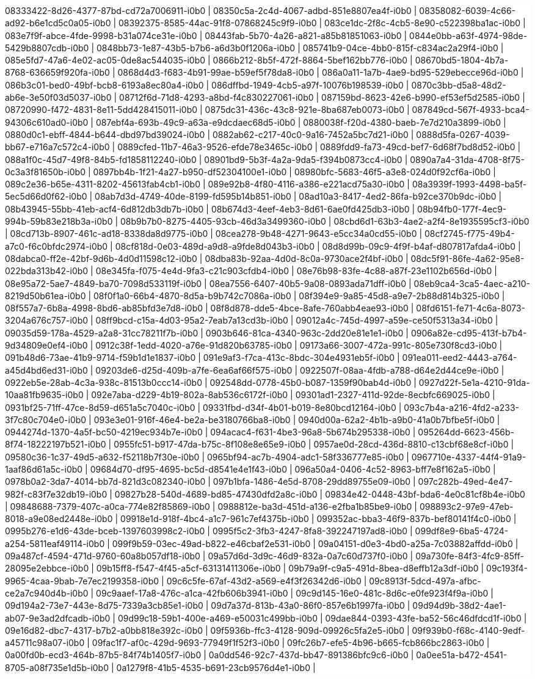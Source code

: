 08333422-8d26-4377-87bd-cd72a7006911-i0b0 | 08350c5a-2c4d-4067-adbd-851e8807ea4f-i0b0 | 08358082-6039-4c66-ad92-b6e1cd5c0a05-i0b0 | 08392375-8585-44ac-91f8-07868245c9f9-i0b0 | 083ce1dc-2f8c-4cb5-8e90-c522398ba1ac-i0b0 | 083e7f9f-abce-4fde-9998-b31a074ce31e-i0b0 | 08443fab-5b70-4a26-a821-a85b81851063-i0b0 | 0844e0bb-a63f-4974-98de-5429b8807cdb-i0b0 | 0848bb73-1e87-43b5-b7b6-a6d3b0f1206a-i0b0 | 085741b9-04ce-4bb0-815f-c834ac2a29f4-i0b0 | 085e5fd7-47a6-4e02-ac05-0de8ac544035-i0b0 | 0866b212-8b5f-472f-8864-5bef162bb776-i0b0 | 08670bd5-1804-4b7a-8768-636659f920fa-i0b0 | 0868d4d3-f683-4b91-99ae-b59ef5f78da8-i0b0 | 086a0a11-1a7b-4ae9-bd95-529ebecce96d-i0b0 | 086b3c01-bed0-49bf-bcb8-6193a8ec80a4-i0b0 | 086dffbd-1949-4cb5-a97f-10076b198539-i0b0 | 0870c3bb-d5a8-48d2-ab6e-3e50f03d5037-i0b0 | 08712f6d-71d8-4293-a8bd-f4c830227061-i0b0 | 087159bd-8623-42e6-b990-ef53ef5d2585-i0b0 | 08720990-f472-4831-8e11-5dd428415011-i0b0 | 0875dc31-436c-43c8-921e-8ba687eb0073-i0b0 | 087849cd-567f-4933-bca4-94306c610ad0-i0b0 | 087ebf4a-693b-49c9-a63a-e9dcdaec68d5-i0b0 | 0880038f-f20d-4380-baeb-7e7d210a3899-i0b0 | 0880d0c1-ebff-4844-b644-dbd97bd39024-i0b0 | 0882ab62-c217-40c0-9a16-7452a5bc7d21-i0b0 | 0888d5fa-0267-4039-bb67-e716a7c572c4-i0b0 | 0889cfed-11b7-46a3-9526-efde78e3465c-i0b0 | 0889fdd9-fa73-49cd-bef7-6d68f7bd8d52-i0b0 | 088a1f0c-45d7-49f8-84b5-fd1858112240-i0b0 | 08901bd9-5b3f-4a2a-9da5-f394b0873cc4-i0b0 | 0890a7a4-31da-4708-8f75-0c3a3f81650b-i0b0 | 0897bb4b-1f21-4a27-b950-df52304100e1-i0b0 | 08980bfc-5683-46f5-a3e8-024d0f92cf6a-i0b0 | 089c2e36-b65e-4311-8202-45613fab4cb1-i0b0 | 089e92b8-4f80-4116-a386-e221acd75a30-i0b0 | 08a3939f-1993-4498-ba5f-5ec5d66d0f62-i0b0 | 08ab7d3d-4749-40de-8199-fd595b14b851-i0b0 | 08ad10a3-8417-4ed2-86fa-b92ce370b9dc-i0b0 | 08b43945-55bb-41eb-acf4-6d812db3db7b-i0b0 | 08b674d3-4eef-4eb3-8d61-6ae0fd425db3-i0b0 | 08b94fb0-177f-4ec9-994b-59b83e218b3a-i0b0 | 08b9b7b0-8275-4405-93cb-46d3a3499360-i0b0 | 08cbd6d1-63b3-4ae2-a2f4-8e1935595cf3-i0b0 | 08cd713b-8907-461c-ad18-8338da8d9775-i0b0 | 08cea278-9b48-4271-9643-e5cc34a0cd55-i0b0 | 08cf2745-f775-49b4-a7c0-f6c0bfdc2974-i0b0 | 08cf818d-0e03-489d-a9d8-a9fde8d043b3-i0b0 | 08d8d99b-09c9-4f9f-b4af-d807817afda4-i0b0 | 08dabca0-ff2e-42bf-9d6b-4d0d11598c12-i0b0 | 08dba83b-92aa-4d0d-8c0a-9730ace2f4bf-i0b0 | 08dc5f91-86fe-4a62-95e8-022bda313b42-i0b0 | 08e345fa-f075-4e4d-9fa3-c21c903cfdb4-i0b0 | 08e76b98-83fe-4c88-a87f-23e1102b656d-i0b0 | 08e95a72-5ae7-4849-ba70-7098d533119f-i0b0 | 08ea7556-6407-40b5-9a08-0893ada71dff-i0b0 | 08eb9ca4-3ca5-4aec-a210-8219d50b61ea-i0b0 | 08f0f1a0-66b4-4870-8d5a-b9b742c7086a-i0b0 | 08f394e9-9a85-45d8-a9e7-2b88d814b325-i0b0 | 08f557a7-6b8a-4998-8bd6-ab85bfd3e7d8-i0b0 | 08f8d878-dde5-4bce-8afe-760abb4eae93-i0b0 | 08fd6151-fe71-4c6a-8073-3204a676c757-i0b0 | 08ff9bcd-c15a-4d03-95a2-7eab7a13cd3b-i0b0 | 09012a4c-745d-4997-a59e-ce50f5313a34-i0b0 | 09035d59-178a-4529-a2a8-31cc78211f7b-i0b0 | 0903b646-81ca-4340-963c-2dd20e81e1e1-i0b0 | 0906a82e-cd95-413f-b7b4-9d34809e0ef4-i0b0 | 0912c38f-1edd-4020-a76e-91d820b63785-i0b0 | 09173a66-3007-472a-991c-805e730f8cd3-i0b0 | 091b48d6-73ae-41b9-9714-f59b1d1e1837-i0b0 | 091e9af3-f7ca-413c-8bdc-304e4931eb5f-i0b0 | 091ea011-eed2-4443-a764-a45d4bd6ed31-i0b0 | 09203de6-d25d-409b-a7fe-6ea6af66f575-i0b0 | 0922507f-08aa-4fdb-a788-d64e2d44ce9e-i0b0 | 0922eb5e-28ab-4c3a-938c-81513b0ccc14-i0b0 | 092548dd-0778-45b0-b087-1359f90bab4d-i0b0 | 0927d22f-5e1a-4210-91da-10aa81fb9635-i0b0 | 092e7aba-d229-4b19-802a-8ab536c6172f-i0b0 | 09301ad1-2327-411d-92de-8ecbfc669025-i0b0 | 0931bf25-71ff-47ce-8d59-d651a5c7040c-i0b0 | 09331fbd-d34f-4b01-b019-8e80bcd12164-i0b0 | 093c7b4a-a216-4fd2-a233-3f7c80c704e0-i0b0 | 093e3e01-916f-46e4-be2a-be3180766ba8-i0b0 | 0940d00a-62a2-4b1b-a9b0-41a0b7bfbe5f-i0b0 | 0944274d-1370-4a5f-bc50-4219ec934b7e-i0b0 | 094acac4-f631-4be3-96a8-5b674b295338-i0b0 | 095264dd-6623-456b-8f74-18222197b521-i0b0 | 0955fc51-b917-47da-b75c-8f108e8e65e9-i0b0 | 0957ae0d-28cd-436d-8810-c13cbf68e8cf-i0b0 | 09580c36-1c37-49d5-a632-f52118b7f30e-i0b0 | 0965bf94-ac7b-4904-adc1-58f336777e85-i0b0 | 0967710e-4337-44f4-91a9-1aaf86d61a5c-i0b0 | 09684d70-df95-4695-bc5d-d8541e4e1f43-i0b0 | 096a50a4-0406-4c52-8963-bff7e8f162a5-i0b0 | 0978b0a2-3da7-4014-bb7d-821d3c082340-i0b0 | 097b1bfa-1486-4e5d-8708-29dd89755e09-i0b0 | 097c282b-49ed-4e47-982f-c83f7e32db19-i0b0 | 09827b28-540d-4689-bd85-47430dfd2a8c-i0b0 | 09834e42-0448-43bf-bda6-4e0c81cf8b4e-i0b0 | 09848688-7379-407c-a0ca-774e82f85869-i0b0 | 0988812e-ba3d-451d-a136-e2fba1b85be9-i0b0 | 098893c2-97e9-47eb-8018-a9e08ed2448e-i0b0 | 09918e1d-918f-4bc4-a1c7-961c7ef4375b-i0b0 | 099352ac-bba3-46f9-837b-bef80141f4c0-i0b0 | 0995b276-e1d6-43de-bceb-1397603998c2-i0b0 | 0995f5c2-3fb3-4247-8fa8-392247197ad8-i0b0 | 099df8e9-6ba5-4724-a254-5811eaf49114-i0b0 | 099f9b59-03ec-49ad-b822-e46cbaf2e531-i0b0 | 09a04151-d0e3-4bd0-a25a-7c03882affdd-i0b0 | 09a487cf-4594-471d-9760-60a8b057df18-i0b0 | 09a57d6d-3d9c-46d9-832a-0a7c60d737f0-i0b0 | 09a730fe-84f3-4fc9-85ff-28095e2ebbce-i0b0 | 09b15ff8-f547-4f45-a5cf-63131411306e-i0b0 | 09b79a9f-c9a5-491d-8bea-d8effb12a3df-i0b0 | 09c193f4-9965-4caa-9bab-7e7ec2199358-i0b0 | 09c6c5fe-67af-43d2-a569-e4f3f26342d6-i0b0 | 09c8913f-5dcd-497a-afbc-ce2a7c940d4b-i0b0 | 09c9aaef-17a8-476c-a1ca-42fb606b3941-i0b0 | 09c9d145-16e0-481c-8d6c-e0fe923f4f9a-i0b0 | 09d194a2-73e7-443e-8d75-7339a3cb85e1-i0b0 | 09d7a37d-813b-43a0-86f0-857e6b1997fa-i0b0 | 09d94d9b-38d2-4ae1-ab07-9e3ad2dfcadb-i0b0 | 09d99c18-59b1-400e-a469-e50031c499bb-i0b0 | 09dae844-0393-43fe-ba52-56c46dfdcd1f-i0b0 | 09e16d82-dbc7-4317-b7b2-a0bb818e392c-i0b0 | 09f5936b-ffc3-4128-909d-09926c5fa2e5-i0b0 | 09f939b0-f68c-4140-9edf-a45711c98a07-i0b0 | 09fac1f7-af0c-429d-9693-77949f1f52f3-i0b0 | 09fc26b7-efe5-4b96-b665-fcb866bc2863-i0b0 | 0a00fd0b-ecd3-464b-87b5-84f74b1405f7-i0b0 | 0a0dd546-92c7-437d-bb47-891386bfc9c6-i0b0 | 0a0ee51a-b472-4541-8705-a08f735e1d5b-i0b0 | 0a1279f8-41b5-4535-b691-23cb9576d4e1-i0b0 |